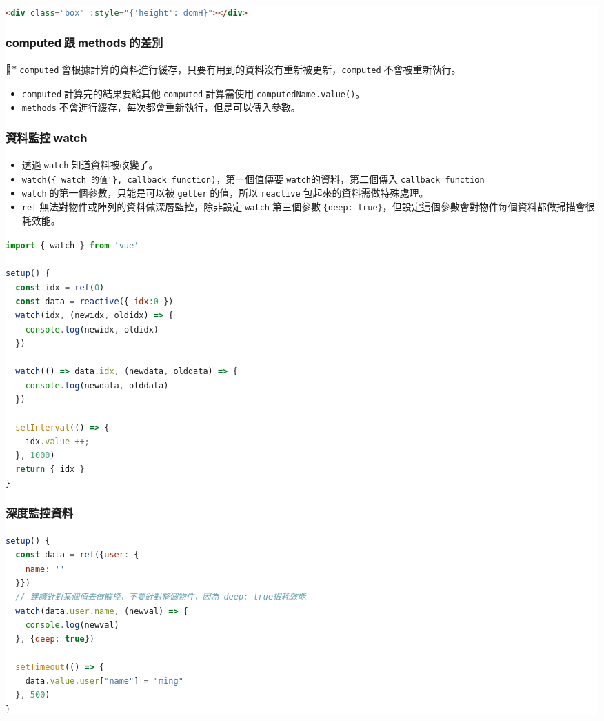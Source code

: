 ```html
<div class="box" :style="{'height': domH}"></div>
```

### computed 跟 methods 的差別

* `computed` 會根據計算的資料進行緩存，只要有用到的資料沒有重新被更新，`computed` 不會被重新執行。
* `computed` 計算完的結果要給其他 `computed` 計算需使用 `computedName.value()`。
* `methods` 不會進行緩存，每次都會重新執行，但是可以傳入參數。

### 資料監控 watch
* 透過 `watch` 知道資料被改變了。
* `watch({'watch 的值'}, callback function)`，第一個值傳要 `watch`的資料，第二個傳入 `callback function`
* `watch` 的第一個參數，只能是可以被 `getter` 的值，所以 `reactive` 包起來的資料需做特殊處理。
* `ref` 無法對物件或陣列的資料做深層監控，除非設定 `watch` 第三個參數 `{deep: true}`，但設定這個參數會對物件每個資料都做掃描會很耗效能。

``` js
import { watch } from 'vue'

setup() {
  const idx = ref(0)
  const data = reactive({ idx:0 })
  watch(idx, (newidx, oldidx) => {
    console.log(newidx, oldidx)
  })

  watch(() => data.idx, (newdata, olddata) => {
    console.log(newdata, olddata)
  })

  setInterval(() => {
    idx.value ++;
  }, 1000)
  return { idx }
}
```

### 深度監控資料

``` js
setup() {
  const data = ref({user: {
    name: ''
  }})
  // 建議針對某個值去做監控，不要針對整個物件，因為 deep: true很耗效能
  watch(data.user.name, (newval) => {
    console.log(newval)
  }, {deep: true})

  setTimeout(() => {
    data.value.user["name"] = "ming"
  }, 500)  
}
```
